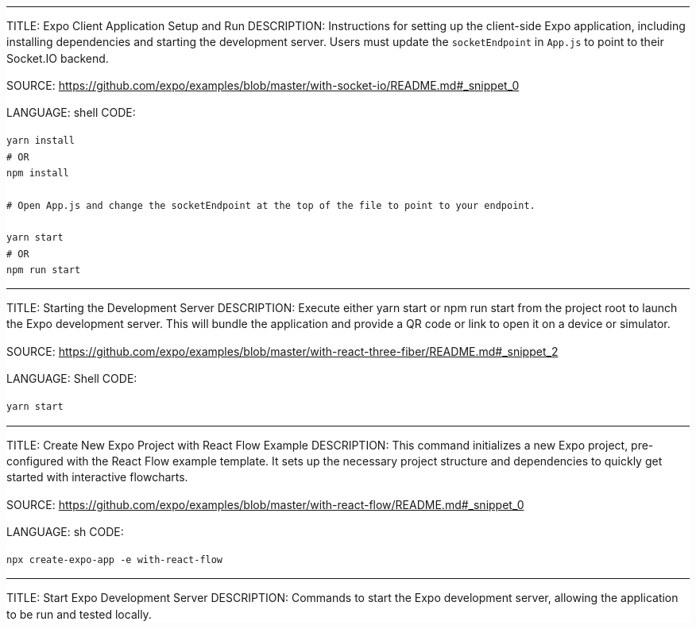 ----------------------------------------

TITLE: Expo Client Application Setup and Run
DESCRIPTION: Instructions for setting up the client-side Expo application, including installing dependencies and starting the development server. Users must update the `socketEndpoint` in `App.js` to point to their Socket.IO backend.

SOURCE: https://github.com/expo/examples/blob/master/with-socket-io/README.md#_snippet_0

LANGUAGE: shell
CODE:
```
yarn install
# OR
npm install

# Open App.js and change the socketEndpoint at the top of the file to point to your endpoint.

yarn start
# OR
npm run start
```

----------------------------------------

TITLE: Starting the Development Server
DESCRIPTION: Execute either yarn start or npm run start from the project root to launch the Expo development server. This will bundle the application and provide a QR code or link to open it on a device or simulator.

SOURCE: https://github.com/expo/examples/blob/master/with-react-three-fiber/README.md#_snippet_2

LANGUAGE: Shell
CODE:
```
yarn start
```

----------------------------------------

TITLE: Create New Expo Project with React Flow Example
DESCRIPTION: This command initializes a new Expo project, pre-configured with the React Flow example template. It sets up the necessary project structure and dependencies to quickly get started with interactive flowcharts.

SOURCE: https://github.com/expo/examples/blob/master/with-react-flow/README.md#_snippet_0

LANGUAGE: sh
CODE:
```
npx create-expo-app -e with-react-flow
```

----------------------------------------

TITLE: Start Expo Development Server
DESCRIPTION: Commands to start the Expo development server, allowing the application to be run and tested locally.
